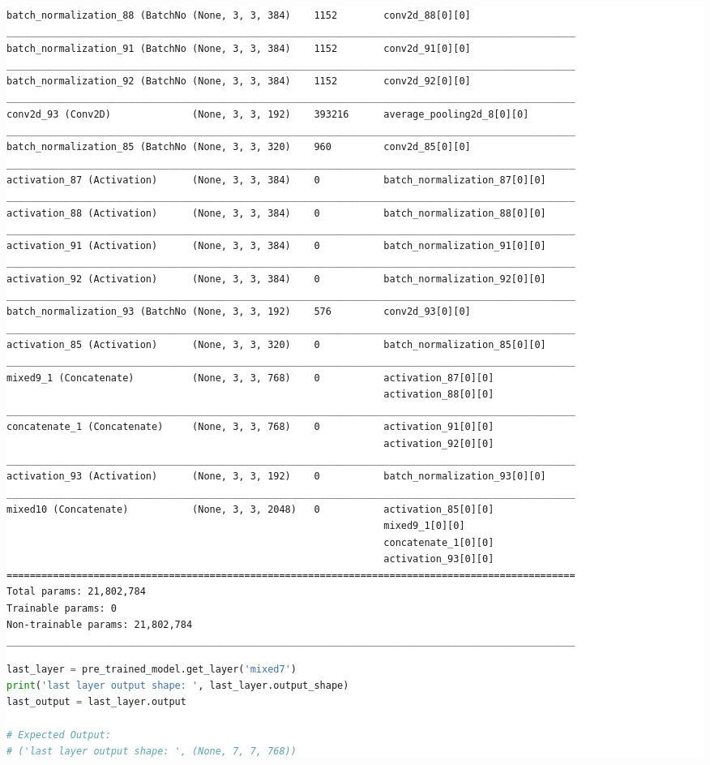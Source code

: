     batch_normalization_88 (BatchNo (None, 3, 3, 384)    1152        conv2d_88[0][0]                  
    __________________________________________________________________________________________________
    batch_normalization_91 (BatchNo (None, 3, 3, 384)    1152        conv2d_91[0][0]                  
    __________________________________________________________________________________________________
    batch_normalization_92 (BatchNo (None, 3, 3, 384)    1152        conv2d_92[0][0]                  
    __________________________________________________________________________________________________
    conv2d_93 (Conv2D)              (None, 3, 3, 192)    393216      average_pooling2d_8[0][0]        
    __________________________________________________________________________________________________
    batch_normalization_85 (BatchNo (None, 3, 3, 320)    960         conv2d_85[0][0]                  
    __________________________________________________________________________________________________
    activation_87 (Activation)      (None, 3, 3, 384)    0           batch_normalization_87[0][0]     
    __________________________________________________________________________________________________
    activation_88 (Activation)      (None, 3, 3, 384)    0           batch_normalization_88[0][0]     
    __________________________________________________________________________________________________
    activation_91 (Activation)      (None, 3, 3, 384)    0           batch_normalization_91[0][0]     
    __________________________________________________________________________________________________
    activation_92 (Activation)      (None, 3, 3, 384)    0           batch_normalization_92[0][0]     
    __________________________________________________________________________________________________
    batch_normalization_93 (BatchNo (None, 3, 3, 192)    576         conv2d_93[0][0]                  
    __________________________________________________________________________________________________
    activation_85 (Activation)      (None, 3, 3, 320)    0           batch_normalization_85[0][0]     
    __________________________________________________________________________________________________
    mixed9_1 (Concatenate)          (None, 3, 3, 768)    0           activation_87[0][0]              
                                                                     activation_88[0][0]              
    __________________________________________________________________________________________________
    concatenate_1 (Concatenate)     (None, 3, 3, 768)    0           activation_91[0][0]              
                                                                     activation_92[0][0]              
    __________________________________________________________________________________________________
    activation_93 (Activation)      (None, 3, 3, 192)    0           batch_normalization_93[0][0]     
    __________________________________________________________________________________________________
    mixed10 (Concatenate)           (None, 3, 3, 2048)   0           activation_85[0][0]              
                                                                     mixed9_1[0][0]                   
                                                                     concatenate_1[0][0]              
                                                                     activation_93[0][0]              
    ==================================================================================================
    Total params: 21,802,784
    Trainable params: 0
    Non-trainable params: 21,802,784
    __________________________________________________________________________________________________
    


```python
last_layer = pre_trained_model.get_layer('mixed7')
print('last layer output shape: ', last_layer.output_shape)
last_output = last_layer.output

# Expected Output:
# ('last layer output shape: ', (None, 7, 7, 768))
```
